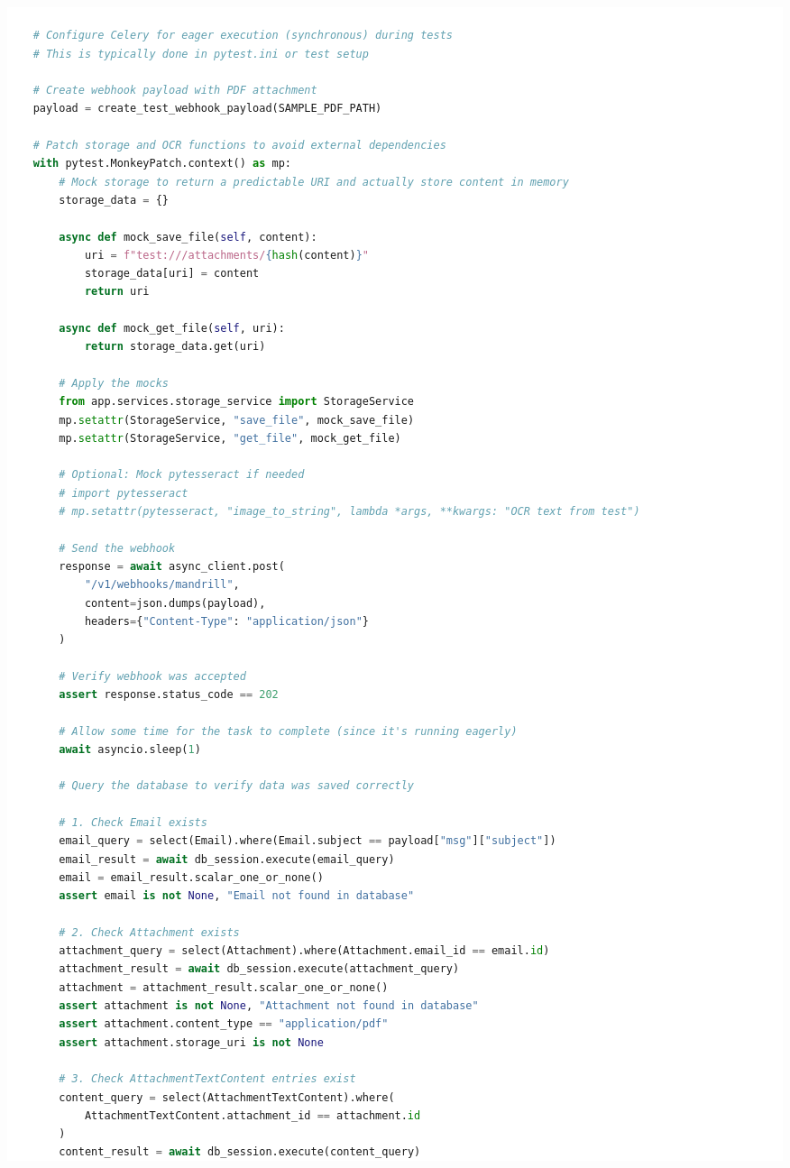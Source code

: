 ```python
    
    # Configure Celery for eager execution (synchronous) during tests
    # This is typically done in pytest.ini or test setup
    
    # Create webhook payload with PDF attachment
    payload = create_test_webhook_payload(SAMPLE_PDF_PATH)
    
    # Patch storage and OCR functions to avoid external dependencies
    with pytest.MonkeyPatch.context() as mp:
        # Mock storage to return a predictable URI and actually store content in memory
        storage_data = {}
        
        async def mock_save_file(self, content):
            uri = f"test:///attachments/{hash(content)}"
            storage_data[uri] = content
            return uri
        
        async def mock_get_file(self, uri):
            return storage_data.get(uri)
        
        # Apply the mocks
        from app.services.storage_service import StorageService
        mp.setattr(StorageService, "save_file", mock_save_file)
        mp.setattr(StorageService, "get_file", mock_get_file)
        
        # Optional: Mock pytesseract if needed
        # import pytesseract
        # mp.setattr(pytesseract, "image_to_string", lambda *args, **kwargs: "OCR text from test")
        
        # Send the webhook
        response = await async_client.post(
            "/v1/webhooks/mandrill",
            content=json.dumps(payload),
            headers={"Content-Type": "application/json"}
        )
        
        # Verify webhook was accepted
        assert response.status_code == 202
        
        # Allow some time for the task to complete (since it's running eagerly)
        await asyncio.sleep(1)
        
        # Query the database to verify data was saved correctly
        
        # 1. Check Email exists
        email_query = select(Email).where(Email.subject == payload["msg"]["subject"])
        email_result = await db_session.execute(email_query)
        email = email_result.scalar_one_or_none()
        assert email is not None, "Email not found in database"
        
        # 2. Check Attachment exists
        attachment_query = select(Attachment).where(Attachment.email_id == email.id)
        attachment_result = await db_session.execute(attachment_query)
        attachment = attachment_result.scalar_one_or_none()
        assert attachment is not None, "Attachment not found in database"
        assert attachment.content_type == "application/pdf"
        assert attachment.storage_uri is not None
        
        # 3. Check AttachmentTextContent entries exist
        content_query = select(AttachmentTextContent).where(
            AttachmentTextContent.attachment_id == attachment.id
        )
        content_result = await db_session.execute(content_query)
```